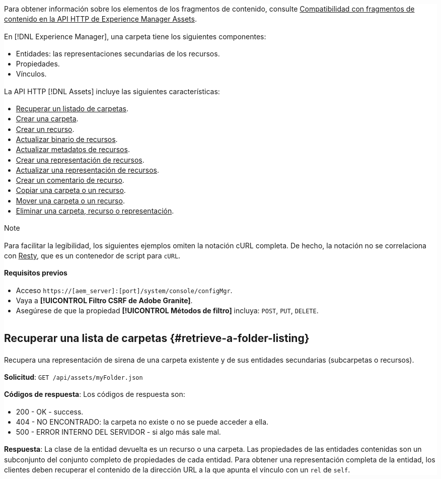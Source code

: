 Para obtener información sobre los elementos de los fragmentos de contenido, consulte [Compatibilidad con fragmentos de contenido en la API HTTP de Experience Manager Assets](/help/assets/assets-api-content-fragments.md#content-fragments).

En [!DNL Experience Manager], una carpeta tiene los siguientes componentes:

* Entidades: las representaciones secundarias de los recursos.
* Propiedades.
* Vínculos.

La API HTTP [!DNL Assets] incluye las siguientes características:

* [Recuperar un listado de carpetas](#retrieve-a-folder-listing).
* [Crear una carpeta](#create-a-folder).
* [Crear un recurso](#create-an-asset).
* [Actualizar binario de recursos](#update-asset-binary).
* [Actualizar metadatos de recursos](#update-asset-metadata).
* [Crear una representación de recursos](#create-an-asset-rendition).
* [Actualizar una representación de recursos](#update-an-asset-rendition).
* [Crear un comentario de recurso](#create-an-asset-comment).
* [Copiar una carpeta o un recurso](#copy-a-folder-or-asset).
* [Mover una carpeta o un recurso](#move-a-folder-or-asset).
* [Eliminar una carpeta, recurso o representación](#delete-a-folder-asset-or-rendition).

>[!NOTE]
>
>Para facilitar la legibilidad, los siguientes ejemplos omiten la notación cURL completa. De hecho, la notación no se correlaciona con [Resty](https://github.com/micha/resty), que es un contenedor de script para `cURL`.

**Requisitos previos**

* Acceso `https://[aem_server]:[port]/system/console/configMgr`.
* Vaya a **[!UICONTROL Filtro CSRF de Adobe Granite]**.
* Asegúrese de que la propiedad **[!UICONTROL Métodos de filtro]** incluya: `POST`, `PUT`, `DELETE`.

## Recuperar una lista de carpetas {#retrieve-a-folder-listing}

Recupera una representación de sirena de una carpeta existente y de sus entidades secundarias (subcarpetas o recursos).

**Solicitud**: `GET /api/assets/myFolder.json`

**Códigos de respuesta**: Los códigos de respuesta son:

* 200 - OK - success.
* 404 - NO ENCONTRADO: la carpeta no existe o no se puede acceder a ella.
* 500 - ERROR INTERNO DEL SERVIDOR - si algo más sale mal.

**Respuesta**: La clase de la entidad devuelta es un recurso o una carpeta. Las propiedades de las entidades contenidas son un subconjunto del conjunto completo de propiedades de cada entidad. Para obtener una representación completa de la entidad, los clientes deben recuperar el contenido de la dirección URL a la que apunta el vínculo con un `rel` de `self`.
